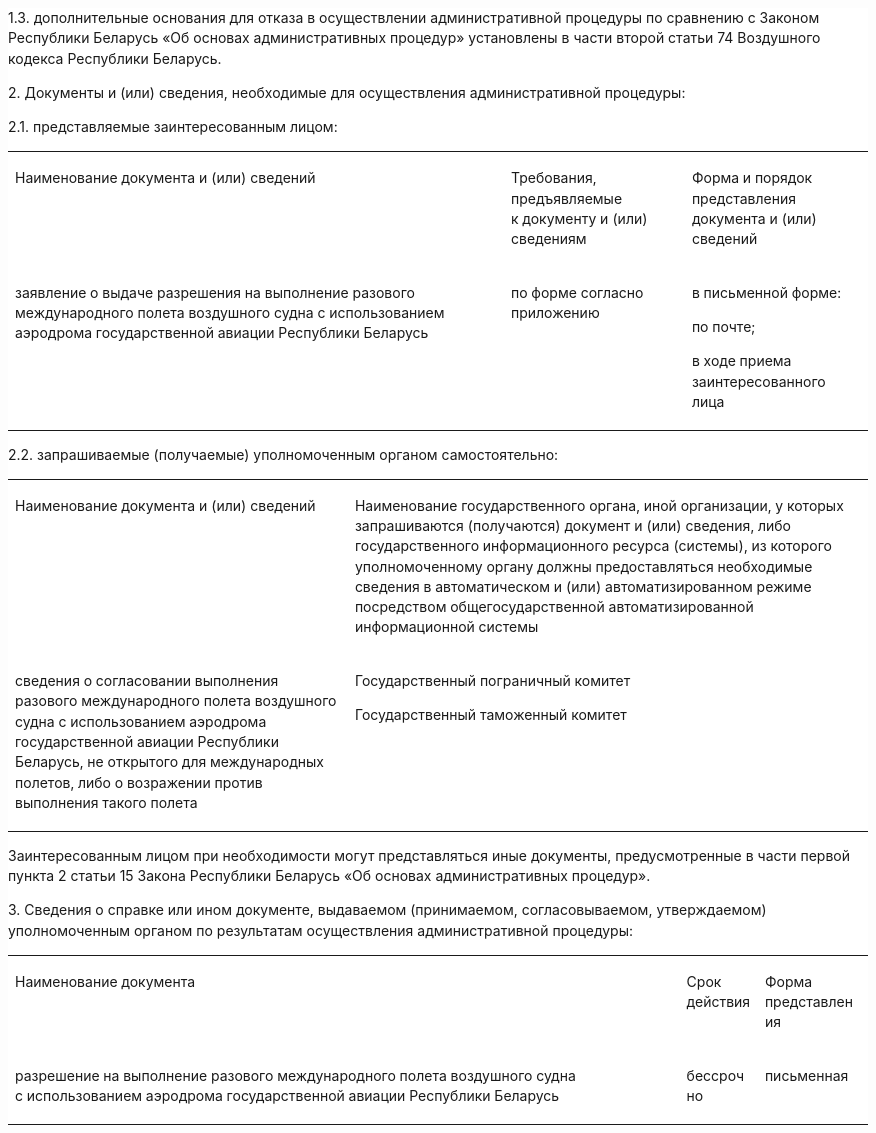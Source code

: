 <p>1.3. дополнительные основания для отказа в осуществлении административной процедуры по сравнению с Законом Республики Беларусь «Об основах административных процедур» установлены в части второй статьи 74 Воздушного кодекса Республики Беларусь.</p>
<p>2. Документы и (или) сведения, необходимые для осуществления административной процедуры:</p>
<p>2.1. представляемые заинтересованным лицом:</p>
<p></p>
<table>
<tr>
<td><p>Наименование документа и (или) сведений</p></td>
<td><p>Требования, предъявляемые к документу и (или) сведениям</p></td>
<td><p>Форма и порядок представления документа и (или) сведений</p></td>
</tr>
<tr>
<td><p>заявление о выдаче разрешения на выполнение разового международного полета воздушного судна с использованием аэродрома государственной авиации Республики Беларусь</p></td>
<td><p>по форме согласно приложению</p></td>
<td>
<p>в письменной форме:</p>
<p>по почте;</p>
<p>в ходе приема заинтересованного лица</p>
</td>
</tr>
</table>
<p></p>
<p>2.2. запрашиваемые (получаемые) уполномоченным органом самостоятельно:</p>
<p></p>
<table>
<tr>
<td><p>Наименование документа и (или) сведений</p></td>
<td><p>Наименование государственного органа, иной организации, у которых запрашиваются (получаются) документ и (или) сведения, либо государственного информационного ресурса (системы), из которого уполномоченному органу должны предоставляться необходимые сведения в автоматическом и (или) автоматизированном режиме посредством общегосударственной автоматизированной информационной системы</p></td>
</tr>
<tr>
<td><p>сведения о согласовании выполнения разового международного полета воздушного судна с использованием аэродрома государственной авиации Республики Беларусь, не открытого для международных полетов, либо о возражении против выполнения такого полета </p></td>
<td>
<p>Государственный пограничный комитет</p>
<p>Государственный таможенный комитет</p>
</td>
</tr>
</table>
<p></p>
<p>Заинтересованным лицом при необходимости могут представляться иные документы, предусмотренные в части первой пункта 2 статьи 15 Закона Республики Беларусь «Об основах административных процедур».</p>
<p>3. Сведения о справке или ином документе, выдаваемом (принимаемом, согласовываемом, утверждаемом) уполномоченным органом по результатам осуществления административной процедуры:</p>
<p></p>
<table>
<tr>
<td><p>Наименование документа</p></td>
<td><p>Срок действия</p></td>
<td><p>Форма представления</p></td>
</tr>
<tr>
<td><p>разрешение на выполнение разового международного полета воздушного судна с использованием аэродрома государственной авиации Республики Беларусь</p></td>
<td><p>бессрочно</p></td>
<td><p>письменная</p></td>
</tr>
</table>